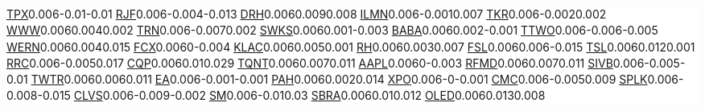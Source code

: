   <tr style="background-color:blue"><td><a href="http://stock.finance.sina.com.cn/usstock/quotes/TPX.html" target="_blank">TPX</a></td><td>0.006</td><td>-0.01</td><td>-0.01</td></tr>
  <tr style="background-color:blue"><td><a href="http://stock.finance.sina.com.cn/usstock/quotes/RJF.html" target="_blank">RJF</a></td><td>0.006</td><td>-0.004</td><td>-0.013</td></tr>
  <tr style="background-color:white"><td><a href="http://stock.finance.sina.com.cn/usstock/quotes/DRH.html" target="_blank">DRH</a></td><td>0.006</td><td>0.009</td><td>0.008</td></tr>
  <tr style="background-color:red"><td><a href="http://stock.finance.sina.com.cn/usstock/quotes/ILMN.html" target="_blank">ILMN</a></td><td>0.006</td><td>-0.001</td><td>0.007</td></tr>
  <tr style="background-color:red"><td><a href="http://stock.finance.sina.com.cn/usstock/quotes/TKR.html" target="_blank">TKR</a></td><td>0.006</td><td>-0.002</td><td>0.002</td></tr>
  <tr style="background-color:white"><td><a href="http://stock.finance.sina.com.cn/usstock/quotes/WWW.html" target="_blank">WWW</a></td><td>0.006</td><td>0.004</td><td>0.002</td></tr>
  <tr style="background-color:red"><td><a href="http://stock.finance.sina.com.cn/usstock/quotes/TRN.html" target="_blank">TRN</a></td><td>0.006</td><td>-0.007</td><td>0.002</td></tr>
  <tr style="background-color:gray"><td><a href="http://stock.finance.sina.com.cn/usstock/quotes/SWKS.html" target="_blank">SWKS</a></td><td>0.006</td><td>0.001</td><td>-0.003</td></tr>
  <tr style="background-color:gray"><td><a href="http://stock.finance.sina.com.cn/usstock/quotes/BABA.html" target="_blank">BABA</a></td><td>0.006</td><td>0.002</td><td>-0.001</td></tr>
  <tr style="background-color:blue"><td><a href="http://stock.finance.sina.com.cn/usstock/quotes/TTWO.html" target="_blank">TTWO</a></td><td>0.006</td><td>-0.006</td><td>-0.005</td></tr>
  <tr style="background-color:white"><td><a href="http://stock.finance.sina.com.cn/usstock/quotes/WERN.html" target="_blank">WERN</a></td><td>0.006</td><td>0.004</td><td>0.015</td></tr>
  <tr style="background-color:gray"><td><a href="http://stock.finance.sina.com.cn/usstock/quotes/FCX.html" target="_blank">FCX</a></td><td>0.006</td><td>0</td><td>-0.004</td></tr>
  <tr style="background-color:white"><td><a href="http://stock.finance.sina.com.cn/usstock/quotes/KLAC.html" target="_blank">KLAC</a></td><td>0.006</td><td>0.005</td><td>0.001</td></tr>
  <tr style="background-color:white"><td><a href="http://stock.finance.sina.com.cn/usstock/quotes/RH.html" target="_blank">RH</a></td><td>0.006</td><td>0.003</td><td>0.007</td></tr>
  <tr style="background-color:gray"><td><a href="http://stock.finance.sina.com.cn/usstock/quotes/FSL.html" target="_blank">FSL</a></td><td>0.006</td><td>0.006</td><td>-0.015</td></tr>
  <tr style="background-color:white"><td><a href="http://stock.finance.sina.com.cn/usstock/quotes/TSL.html" target="_blank">TSL</a></td><td>0.006</td><td>0.012</td><td>0.001</td></tr>
  <tr style="background-color:red"><td><a href="http://stock.finance.sina.com.cn/usstock/quotes/RRC.html" target="_blank">RRC</a></td><td>0.006</td><td>-0.005</td><td>0.017</td></tr>
  <tr style="background-color:white"><td><a href="http://stock.finance.sina.com.cn/usstock/quotes/CQP.html" target="_blank">CQP</a></td><td>0.006</td><td>0.01</td><td>0.029</td></tr>
  <tr style="background-color:white"><td><a href="http://stock.finance.sina.com.cn/usstock/quotes/TQNT.html" target="_blank">TQNT</a></td><td>0.006</td><td>0.007</td><td>0.011</td></tr>
  <tr style="background-color:gray"><td><a href="http://stock.finance.sina.com.cn/usstock/quotes/AAPL.html" target="_blank">AAPL</a></td><td>0.006</td><td>0</td><td>-0.003</td></tr>
  <tr style="background-color:white"><td><a href="http://stock.finance.sina.com.cn/usstock/quotes/RFMD.html" target="_blank">RFMD</a></td><td>0.006</td><td>0.007</td><td>0.011</td></tr>
  <tr style="background-color:blue"><td><a href="http://stock.finance.sina.com.cn/usstock/quotes/SIVB.html" target="_blank">SIVB</a></td><td>0.006</td><td>-0.005</td><td>-0.01</td></tr>
  <tr style="background-color:white"><td><a href="http://stock.finance.sina.com.cn/usstock/quotes/TWTR.html" target="_blank">TWTR</a></td><td>0.006</td><td>0.006</td><td>0.011</td></tr>
  <tr style="background-color:blue"><td><a href="http://stock.finance.sina.com.cn/usstock/quotes/EA.html" target="_blank">EA</a></td><td>0.006</td><td>-0.001</td><td>-0.001</td></tr>
  <tr style="background-color:white"><td><a href="http://stock.finance.sina.com.cn/usstock/quotes/PAH.html" target="_blank">PAH</a></td><td>0.006</td><td>0.002</td><td>0.014</td></tr>
  <tr style="background-color:blue"><td><a href="http://stock.finance.sina.com.cn/usstock/quotes/XPO.html" target="_blank">XPO</a></td><td>0.006</td><td>-0</td><td>-0.001</td></tr>
  <tr style="background-color:red"><td><a href="http://stock.finance.sina.com.cn/usstock/quotes/CMC.html" target="_blank">CMC</a></td><td>0.006</td><td>-0.005</td><td>0.009</td></tr>
  <tr style="background-color:blue"><td><a href="http://stock.finance.sina.com.cn/usstock/quotes/SPLK.html" target="_blank">SPLK</a></td><td>0.006</td><td>-0.008</td><td>-0.015</td></tr>
  <tr style="background-color:blue"><td><a href="http://stock.finance.sina.com.cn/usstock/quotes/CLVS.html" target="_blank">CLVS</a></td><td>0.006</td><td>-0.009</td><td>-0.002</td></tr>
  <tr style="background-color:red"><td><a href="http://stock.finance.sina.com.cn/usstock/quotes/SM.html" target="_blank">SM</a></td><td>0.006</td><td>-0.01</td><td>0.03</td></tr>
  <tr style="background-color:white"><td><a href="http://stock.finance.sina.com.cn/usstock/quotes/SBRA.html" target="_blank">SBRA</a></td><td>0.006</td><td>0.01</td><td>0.012</td></tr>
  <tr style="background-color:white"><td><a href="http://stock.finance.sina.com.cn/usstock/quotes/OLED.html" target="_blank">OLED</a></td><td>0.006</td><td>0.013</td><td>0.008</td></tr>